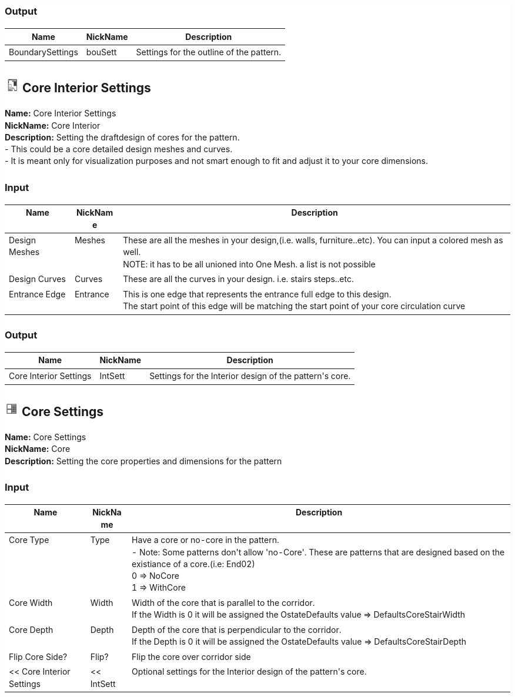 ### Output

| Name | NickName | Description |
| ------ | ------ | ------ |
| BoundarySettings | bouSett | Settings for the outline of the pattern. |

## ![](img/CoreInteriorSettings.png) Core Interior Settings
**Name:** Core Interior Settings  
**NickName:** Core Interior  
**Description:** Setting the draftdesign of cores for the pattern.<br>- This could be a core detailed design meshes and curves.<br>- It is meant only for visualization purposes and not smart enough to fit and adjust it to your core dimensions.  

### Input

| Name | NickName | Description |
| ------ | ------ | ------ |
| Design Meshes | Meshes | These are all the meshes in your design,(i.e. walls, furniture..etc). You can input a colored mesh as well.<br>NOTE: it has to be all unioned into One Mesh. a list is not possible |
| Design Curves | Curves | These are all the curves in your design. i.e. stairs steps..etc. |
| Entrance Edge | Entrance | This is one edge that represents the entrance full edge to this design.<br>The start point of this edge will be matching the start point of your core circulation curve |

### Output

| Name | NickName | Description |
| ------ | ------ | ------ |
| Core Interior Settings | IntSett | Settings for the Interior design of the pattern's core. |

## ![](img/CoreSettings.png) Core Settings
**Name:** Core Settings  
**NickName:** Core  
**Description:** Setting the core properties and dimensions for the pattern  

### Input

| Name | NickName | Description |
| ------ | ------ | ------ |
| Core Type | Type | Have a core or no-core in the pattern. <br> - Note: Some patterns don't allow 'no-Core'. These are patterns that are designed based on the existiance of a core.(i.e: End02) <br>0 => NoCore<br>1 => WithCore |
| Core Width | Width | Width of the core that is parallel to the corridor.<br>If the Width is 0 it will be assigned the OstateDefaults value => DefaultsCoreStairWidth |
| Core Depth | Depth | Depth of the core that is perpendicular to the corridor.<br>If the Depth is 0 it will be assigned the OstateDefaults value => DefaultsCoreStairDepth |
| Flip Core Side? | Flip? | Flip the core over corridor side |
| << Core Interior Settings | << IntSett | Optional settings for the Interior design of the pattern's core. |

